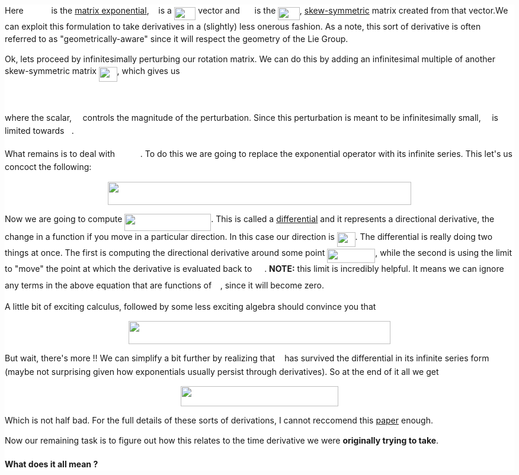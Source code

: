 Here <img src="/tex/edf2d17223368c336d02825a95fd04de.svg?invert_in_darkmode&sanitize=true" align=middle width=38.81292029999999pt height=14.15524440000002pt/> is the [matrix exponential](https://en.wikipedia.org/wiki/Matrix_exponential), <img src="/tex/d303788ea8b3ff5079316016e37bf19e.svg?invert_in_darkmode&sanitize=true" align=middle width=7.785368249999991pt height=14.611878600000017pt/> is a <img src="/tex/6018bf12266e0674a19d0a622989ad88.svg?invert_in_darkmode&sanitize=true" align=middle width=36.52961069999999pt height=21.18721440000001pt/> vector and <img src="/tex/33505fe364e795090c1cae20ed8dbb16.svg?invert_in_darkmode&sanitize=true" align=middle width=16.917816299999988pt height=24.65753399999998pt/> is the <img src="/tex/9f2b6b0a7f3d99fd3f396a1515926eb3.svg?invert_in_darkmode&sanitize=true" align=middle width=36.52961069999999pt height=21.18721440000001pt/>, [skew-symmetric](https://en.wikipedia.org/wiki/Skew-symmetric_matrix) matrix created from that vector.We can exploit this formulation to take derivatives in a (slightly) less onerous fashion. As a note, this sort of derivative is often referred to as "geometrically-aware" since it will respect the geometry of the Lie Group. 

Ok, lets proceed by infinitesimally perturbing our rotation matrix. We can do this by adding an infinitesimal multiple of another skew-symmetric matrix <img src="/tex/c98bcf01d6c1e34e5acef27209258898.svg?invert_in_darkmode&sanitize=true" align=middle width=30.61648919999999pt height=24.65753399999998pt/>, which gives us

<p align="center"><img src="/tex/30e2fe6e787f57bac074fc17100134d4.svg?invert_in_darkmode&sanitize=true" align=middle width=216.2040672pt height=16.438356pt/></p>

where the scalar, <img src="/tex/c745b9b57c145ec5577b82542b2df546.svg?invert_in_darkmode&sanitize=true" align=middle width=10.57650494999999pt height=14.15524440000002pt/> controls the magnitude of the perturbation. Since this perturbation is meant to be infinitesimally small, <img src="/tex/c745b9b57c145ec5577b82542b2df546.svg?invert_in_darkmode&sanitize=true" align=middle width=10.57650494999999pt height=14.15524440000002pt/> is limited towards <img src="/tex/29632a9bf827ce0200454dd32fc3be82.svg?invert_in_darkmode&sanitize=true" align=middle width=8.219209349999991pt height=21.18721440000001pt/>. 

What remains is to deal with <img src="/tex/edf2d17223368c336d02825a95fd04de.svg?invert_in_darkmode&sanitize=true" align=middle width=38.81292029999999pt height=14.15524440000002pt/>. To do this we are going to replace the exponential operator with its infinite series. This let's us concoct the following:

<p align="center"><img src="/tex/0ea0c13551e85407a80f292c996cdc9d.svg?invert_in_darkmode&sanitize=true" align=middle width=511.3696731pt height=39.452455349999994pt/></p>

Now we are going to compute <img src="/tex/9f7f049e9869245ec7fd94ce4d295b9d.svg?invert_in_darkmode&sanitize=true" align=middle width=145.80577439999996pt height=28.92634470000001pt/>. This is called a [differential](https://en.wikipedia.org/wiki/Differential_of_a_function) and it represents a directional derivative, the change in a function if you move in a particular direction. In this case our direction is <img src="/tex/cf6790d96b3a957f95886f2277062e8b.svg?invert_in_darkmode&sanitize=true" align=middle width=30.61648919999999pt height=24.65753399999998pt/>. The differential is really doing two things at once. The first is computing the directional derivative around some point <img src="/tex/32992401dfceee4234efda2beda8ad42.svg?invert_in_darkmode&sanitize=true" align=middle width=80.94165419999999pt height=24.65753399999998pt/>, while the second is using the limit to "move" the point at which the derivative is evaluated back to <img src="/tex/33505fe364e795090c1cae20ed8dbb16.svg?invert_in_darkmode&sanitize=true" align=middle width=16.917816299999988pt height=24.65753399999998pt/>. **NOTE:** this limit is incredibly helpful. It means we can ignore any terms in the above equation that are functions of <img src="/tex/c745b9b57c145ec5577b82542b2df546.svg?invert_in_darkmode&sanitize=true" align=middle width=10.57650494999999pt height=14.15524440000002pt/>, since it will become zero. 

A little bit of exciting calculus, followed by some less exciting algebra should convince you that 

<p align="center"><img src="/tex/a1722ef6fbaffde8a9c741c8fc12b239.svg?invert_in_darkmode&sanitize=true" align=middle width=441.9002478pt height=39.452455349999994pt/></p>

But wait, there's more !! We can simplify a bit further by realizing that <img src="/tex/8fab8e4b81e8c8d7934a51f9f70fd7bc.svg?invert_in_darkmode&sanitize=true" align=middle width=8.21920935pt height=14.15524440000002pt/> has survived the differential in its infinite series form (maybe not surprising given how exponentials usually  persist through derivatives). So at the end of it all we get

<p align="center"><img src="/tex/4ab885c60ba4e2bb3c0f38cde36d780a.svg?invert_in_darkmode&sanitize=true" align=middle width=265.90464284999996pt height=33.81208709999999pt/></p>

Which is not half bad. For the full details of these sorts of derivations, I cannot reccomend this [paper](https://www.cis.upenn.edu/~cjtaylor/PUBLICATIONS/pdfs/TaylorTR94b.pdf) enough.

Now our remaining task is to figure out how this relates to the time derivative we were **originally trying to take**. 

#### What does it all mean ? 
